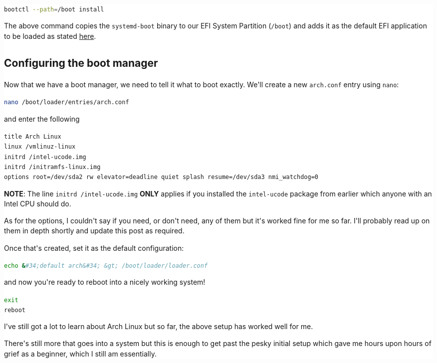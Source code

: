 ```bash
bootctl --path=/boot install
```

The above command copies the `systemd-boot` binary to our EFI System Partition (`/boot`) and adds it as the default EFI application to be loaded as stated [here](https://wiki.archlinux.org/index.php/systemd-boot#EFI_boot).

## Configuring the boot manager

Now that we have a boot manager, we need to tell it what to boot exactly. We&#39;ll create a new `arch.conf` entry using `nano`:

```bash
nano /boot/loader/entries/arch.conf
```

and enter the following

```bash
title Arch Linux
linux /vmlinuz-linux
initrd /intel-ucode.img
initrd /initramfs-linux.img
options root=/dev/sda2 rw elevator=deadline quiet splash resume=/dev/sda3 nmi_watchdog=0
```

**NOTE**: The line `initrd /intel-ucode.img` **ONLY** applies if you installed the `intel-ucode` package from earlier which anyone with an Intel CPU should do.

As for the options, I couldn&#39;t say if you need, or don&#39;t need, any of them but it&#39;s worked fine for me so far. I&#39;ll probably read up on them in depth shortly and update this post as required.

Once that&#39;s created, set it as the default configuration:

```bash
echo &#34;default arch&#34; &gt; /boot/loader/loader.conf
```

and now you&#39;re ready to reboot into a nicely working system!

```bash
exit
reboot
```

I&#39;ve still got a lot to learn about Arch Linux but so far, the above setup has worked well for me.

There&#39;s still more that goes into a system but this is enough to get past the pesky initial setup which gave me hours upon hours of grief as a beginner, which I still am essentially.
